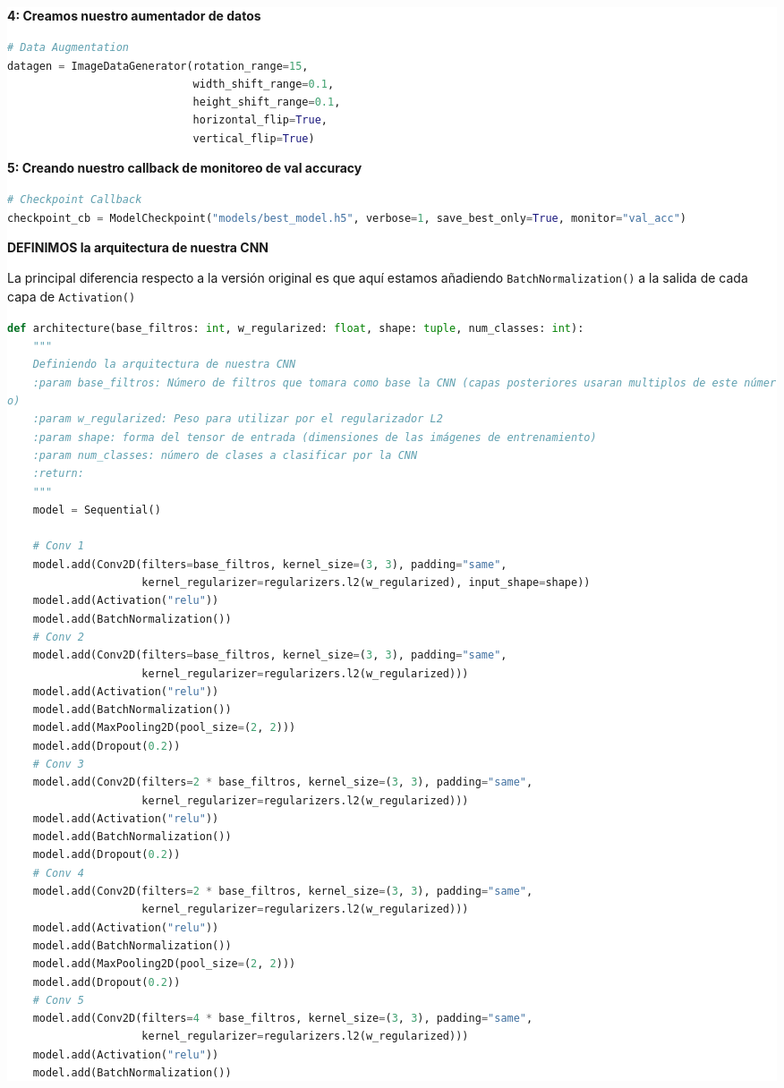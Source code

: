 **4: Creamos nuestro aumentador de datos**
```python
# Data Augmentation
datagen = ImageDataGenerator(rotation_range=15,
                             width_shift_range=0.1,
                             height_shift_range=0.1,
                             horizontal_flip=True,
                             vertical_flip=True)
```

**5: Creando nuestro callback de monitoreo de val accuracy**
```python
# Checkpoint Callback
checkpoint_cb = ModelCheckpoint("models/best_model.h5", verbose=1, save_best_only=True, monitor="val_acc")    
```

**DEFINIMOS la arquitectura de nuestra CNN**

La principal diferencia respecto a la versión original es que aquí estamos añadiendo `BatchNormalization()` a la salida de cada
capa de `Activation()`

```python
def architecture(base_filtros: int, w_regularized: float, shape: tuple, num_classes: int):
    """
    Definiendo la arquitectura de nuestra CNN
    :param base_filtros: Número de filtros que tomara como base la CNN (capas posteriores usaran multiplos de este número)
    :param w_regularized: Peso para utilizar por el regularizador L2
    :param shape: forma del tensor de entrada (dimensiones de las imágenes de entrenamiento)
    :param num_classes: número de clases a clasificar por la CNN
    :return:
    """
    model = Sequential()

    # Conv 1
    model.add(Conv2D(filters=base_filtros, kernel_size=(3, 3), padding="same",
                     kernel_regularizer=regularizers.l2(w_regularized), input_shape=shape))
    model.add(Activation("relu"))
    model.add(BatchNormalization())
    # Conv 2
    model.add(Conv2D(filters=base_filtros, kernel_size=(3, 3), padding="same",
                     kernel_regularizer=regularizers.l2(w_regularized)))
    model.add(Activation("relu"))
    model.add(BatchNormalization())
    model.add(MaxPooling2D(pool_size=(2, 2)))
    model.add(Dropout(0.2))
    # Conv 3
    model.add(Conv2D(filters=2 * base_filtros, kernel_size=(3, 3), padding="same",
                     kernel_regularizer=regularizers.l2(w_regularized)))
    model.add(Activation("relu"))
    model.add(BatchNormalization())
    model.add(Dropout(0.2))
    # Conv 4
    model.add(Conv2D(filters=2 * base_filtros, kernel_size=(3, 3), padding="same",
                     kernel_regularizer=regularizers.l2(w_regularized)))
    model.add(Activation("relu"))
    model.add(BatchNormalization())
    model.add(MaxPooling2D(pool_size=(2, 2)))
    model.add(Dropout(0.2))
    # Conv 5
    model.add(Conv2D(filters=4 * base_filtros, kernel_size=(3, 3), padding="same",
                     kernel_regularizer=regularizers.l2(w_regularized)))
    model.add(Activation("relu"))
    model.add(BatchNormalization())
```